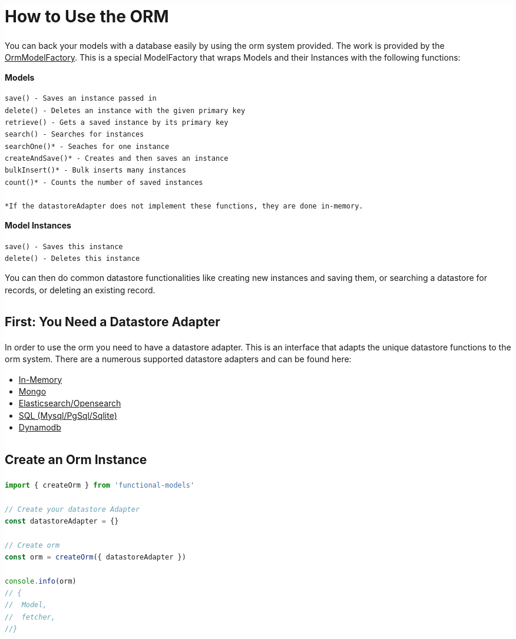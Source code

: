 # How to Use the ORM

You can back your models with a database easily by using the orm system provided. The work is provided by the [OrmModelFactory](https://monolithst.github.io/functional-models/interfaces/index.orm.types.OrmModelFactory.html). This is a special ModelFactory that wraps Models and their Instances with the following functions:

<b>Models</b>

```
save() - Saves an instance passed in
delete() - Deletes an instance with the given primary key
retrieve() - Gets a saved instance by its primary key
search() - Searches for instances
searchOne()* - Seaches for one instance
createAndSave()* - Creates and then saves an instance
bulkInsert()* - Bulk inserts many instances
count()* - Counts the number of saved instances

*If the datastoreAdapter does not implement these functions, they are done in-memory.
```

<b>Model Instances</b>

```
save() - Saves this instance
delete() - Deletes this instance
```

You can then do common datastore functionalities like creating new instances and saving them, or searching a datastore for records, or deleting an existing record.

## First: You Need a Datastore Adapter

In order to use the orm you need to have a datastore adapter. This is an interface that adapts the unique datastore functions to the orm system. There are a numerous supported datastore adapters and can be found here:

- [In-Memory](https://github.com/monolithst/functional-models-orm-memory)
- [Mongo](https://github.com/monolithst/functional-models-orm-mongo)
- [Elasticsearch/Opensearch](https://github.com/monolithst/functional-models-orm-elastic)
- [SQL (Mysql/PgSql/Sqlite)](https://github.com/monolithst/functional-models-orm-elastic)
- [Dynamodb](https://github.com/monolithst/functional-models-orm-dynamo)

## Create an Orm Instance

```typescript
import { createOrm } from 'functional-models'

// Create your datastore Adapter
const datastoreAdapter = {}

// Create orm
const orm = createOrm({ datastoreAdapter })

console.info(orm)
// {
//  Model,
//  fetcher,
//}
```
